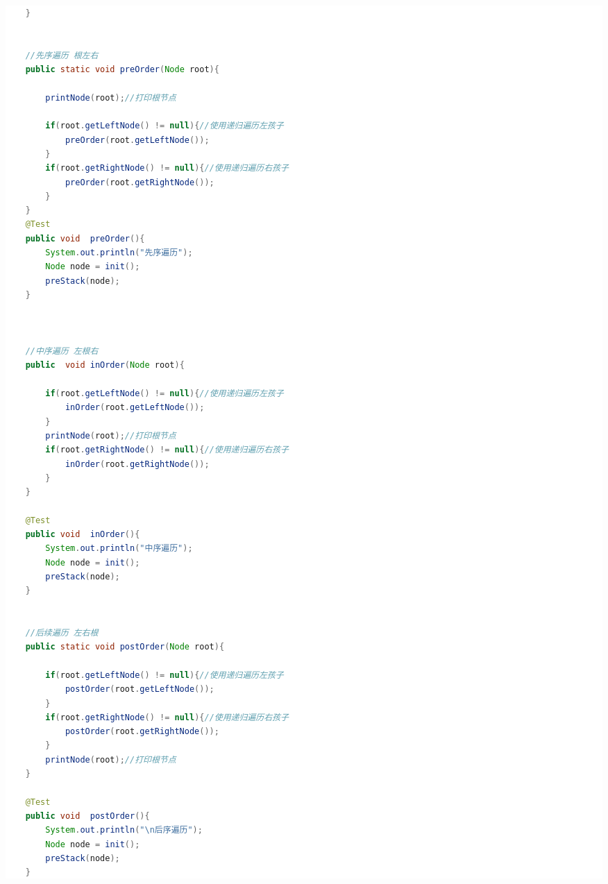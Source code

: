 ```java
    }


    //先序遍历 根左右
    public static void preOrder(Node root){

        printNode(root);//打印根节点

        if(root.getLeftNode() != null){//使用递归遍历左孩子
            preOrder(root.getLeftNode());
        }
        if(root.getRightNode() != null){//使用递归遍历右孩子
            preOrder(root.getRightNode());
        }
    }
    @Test
    public void  preOrder(){
        System.out.println("先序遍历");
        Node node = init();
        preStack(node);
    }



    //中序遍历 左根右
    public  void inOrder(Node root){

        if(root.getLeftNode() != null){//使用递归遍历左孩子
            inOrder(root.getLeftNode());
        }
        printNode(root);//打印根节点
        if(root.getRightNode() != null){//使用递归遍历右孩子
            inOrder(root.getRightNode());
        }
    }

    @Test
    public void  inOrder(){
        System.out.println("中序遍历");
        Node node = init();
        preStack(node);
    }


    //后续遍历 左右根
    public static void postOrder(Node root){

        if(root.getLeftNode() != null){//使用递归遍历左孩子
            postOrder(root.getLeftNode());
        }
        if(root.getRightNode() != null){//使用递归遍历右孩子
            postOrder(root.getRightNode());
        }
        printNode(root);//打印根节点
    }

    @Test
    public void  postOrder(){
        System.out.println("\n后序遍历");
        Node node = init();
        preStack(node);
    }

```